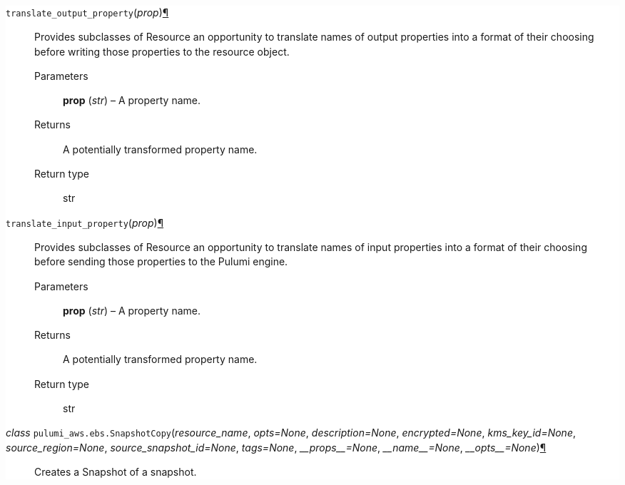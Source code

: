 <dl class="py method">
<dt id="pulumi_aws.ebs.Snapshot.translate_output_property">
<code class="sig-name descname">translate_output_property</code><span class="sig-paren">(</span><em class="sig-param"><span class="n">prop</span></em><span class="sig-paren">)</span><a class="headerlink" href="#pulumi_aws.ebs.Snapshot.translate_output_property" title="Permalink to this definition">¶</a></dt>
<dd><p>Provides subclasses of Resource an opportunity to translate names of output properties
into a format of their choosing before writing those properties to the resource object.</p>
<dl class="field-list simple">
<dt class="field-odd">Parameters</dt>
<dd class="field-odd"><p><strong>prop</strong> (<em>str</em>) – A property name.</p>
</dd>
<dt class="field-even">Returns</dt>
<dd class="field-even"><p>A potentially transformed property name.</p>
</dd>
<dt class="field-odd">Return type</dt>
<dd class="field-odd"><p>str</p>
</dd>
</dl>
</dd></dl>

<dl class="py method">
<dt id="pulumi_aws.ebs.Snapshot.translate_input_property">
<code class="sig-name descname">translate_input_property</code><span class="sig-paren">(</span><em class="sig-param"><span class="n">prop</span></em><span class="sig-paren">)</span><a class="headerlink" href="#pulumi_aws.ebs.Snapshot.translate_input_property" title="Permalink to this definition">¶</a></dt>
<dd><p>Provides subclasses of Resource an opportunity to translate names of input properties into
a format of their choosing before sending those properties to the Pulumi engine.</p>
<dl class="field-list simple">
<dt class="field-odd">Parameters</dt>
<dd class="field-odd"><p><strong>prop</strong> (<em>str</em>) – A property name.</p>
</dd>
<dt class="field-even">Returns</dt>
<dd class="field-even"><p>A potentially transformed property name.</p>
</dd>
<dt class="field-odd">Return type</dt>
<dd class="field-odd"><p>str</p>
</dd>
</dl>
</dd></dl>

</dd></dl>

<dl class="py class">
<dt id="pulumi_aws.ebs.SnapshotCopy">
<em class="property">class </em><code class="sig-prename descclassname">pulumi_aws.ebs.</code><code class="sig-name descname">SnapshotCopy</code><span class="sig-paren">(</span><em class="sig-param"><span class="n">resource_name</span></em>, <em class="sig-param"><span class="n">opts</span><span class="o">=</span><span class="default_value">None</span></em>, <em class="sig-param"><span class="n">description</span><span class="o">=</span><span class="default_value">None</span></em>, <em class="sig-param"><span class="n">encrypted</span><span class="o">=</span><span class="default_value">None</span></em>, <em class="sig-param"><span class="n">kms_key_id</span><span class="o">=</span><span class="default_value">None</span></em>, <em class="sig-param"><span class="n">source_region</span><span class="o">=</span><span class="default_value">None</span></em>, <em class="sig-param"><span class="n">source_snapshot_id</span><span class="o">=</span><span class="default_value">None</span></em>, <em class="sig-param"><span class="n">tags</span><span class="o">=</span><span class="default_value">None</span></em>, <em class="sig-param"><span class="n">__props__</span><span class="o">=</span><span class="default_value">None</span></em>, <em class="sig-param"><span class="n">__name__</span><span class="o">=</span><span class="default_value">None</span></em>, <em class="sig-param"><span class="n">__opts__</span><span class="o">=</span><span class="default_value">None</span></em><span class="sig-paren">)</span><a class="headerlink" href="#pulumi_aws.ebs.SnapshotCopy" title="Permalink to this definition">¶</a></dt>
<dd><p>Creates a Snapshot of a snapshot.</p>